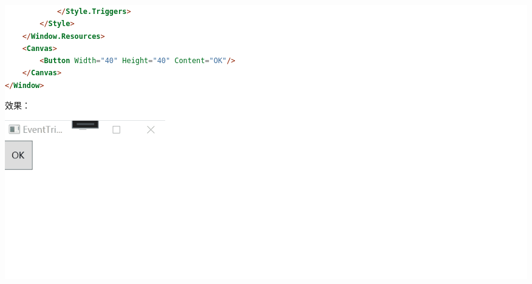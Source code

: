 ```html
            </Style.Triggers>
        </Style>
    </Window.Resources>
    <Canvas>
        <Button Width="40" Height="40" Content="OK"/>
    </Canvas>
</Window>
```

效果：

<img src="../TyporaImgs/ZoomInAndOut.gif" alt="image-20240503213455723" style="zoom:80%;" />

